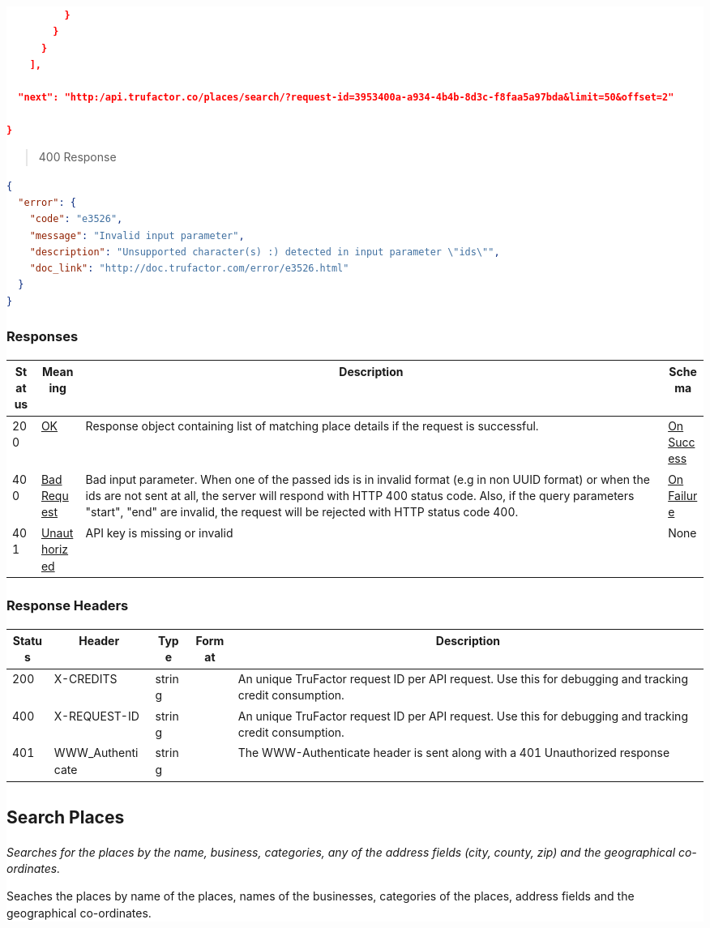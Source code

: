 ```json
          }
        }
      }
    ],

  "next": "http:/api.trufactor.co/places/search/?request-id=3953400a-a934-4b4b-8d3c-f8faa5a97bda&limit=50&offset=2"

}
```

> 400 Response

```json
{
  "error": {
    "code": "e3526",
    "message": "Invalid input parameter",
    "description": "Unsupported character(s) :) detected in input parameter \"ids\"",
    "doc_link": "http://doc.trufactor.com/error/e3526.html"
  }
}
```

<h3 id="place_ids-responses">Responses</h3>

|Status|Meaning|Description|Schema|
|---|---|---|---|
|200|[OK](https://tools.ietf.org/html/rfc7231#section-6.3.1)|Response object containing list of matching place details if the request is successful.|[On Success](#tocSOn_Success)|
|400|[Bad Request](https://tools.ietf.org/html/rfc7231#section-6.5.1)|Bad input parameter. When one of the passed ids is in invalid format (e.g in non UUID format) or when the ids are not sent at all, the server will respond with HTTP 400 status code. Also, if the query parameters "start", "end" are invalid, the request will be rejected with HTTP status code 400.|[On Failure](#tocSOn_Failure)|
|401|[Unauthorized](https://tools.ietf.org/html/rfc7235#section-3.1)|API key is missing or invalid|None|

### Response Headers

|Status|Header|Type|Format|Description|
|---|---|---|---|---|
|200|X-CREDITS|string||An unique TruFactor request ID per API request. Use this for debugging and tracking credit consumption.|
|400|X-REQUEST-ID|string||An unique TruFactor request ID per API request. Use this for debugging and tracking credit consumption.|
|401|WWW_Authenticate|string||The WWW-Authenticate header is sent along with a 401 Unauthorized response|



## Search Places

*Searches for the places by the name, business, categories, any of the address fields (city, county, zip) and the geographical co-ordinates.*

Seaches the places by name of the places, names of the businesses, categories of the places, address fields and the geographical co-ordinates.

